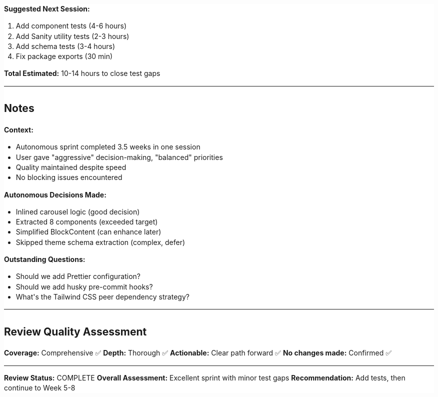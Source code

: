 **Suggested Next Session:**
1. Add component tests (4-6 hours)
2. Add Sanity utility tests (2-3 hours)
3. Add schema tests (3-4 hours)
4. Fix package exports (30 min)

**Total Estimated:** 10-14 hours to close test gaps

---

## Notes

**Context:**
- Autonomous sprint completed 3.5 weeks in one session
- User gave "aggressive" decision-making, "balanced" priorities
- Quality maintained despite speed
- No blocking issues encountered

**Autonomous Decisions Made:**
- Inlined carousel logic (good decision)
- Extracted 8 components (exceeded target)
- Simplified BlockContent (can enhance later)
- Skipped theme schema extraction (complex, defer)

**Outstanding Questions:**
- Should we add Prettier configuration?
- Should we add husky pre-commit hooks?
- What's the Tailwind CSS peer dependency strategy?

---

## Review Quality Assessment

**Coverage:** Comprehensive ✅
**Depth:** Thorough ✅
**Actionable:** Clear path forward ✅
**No changes made:** Confirmed ✅

---

**Review Status:** COMPLETE
**Overall Assessment:** Excellent sprint with minor test gaps
**Recommendation:** Add tests, then continue to Week 5-8

